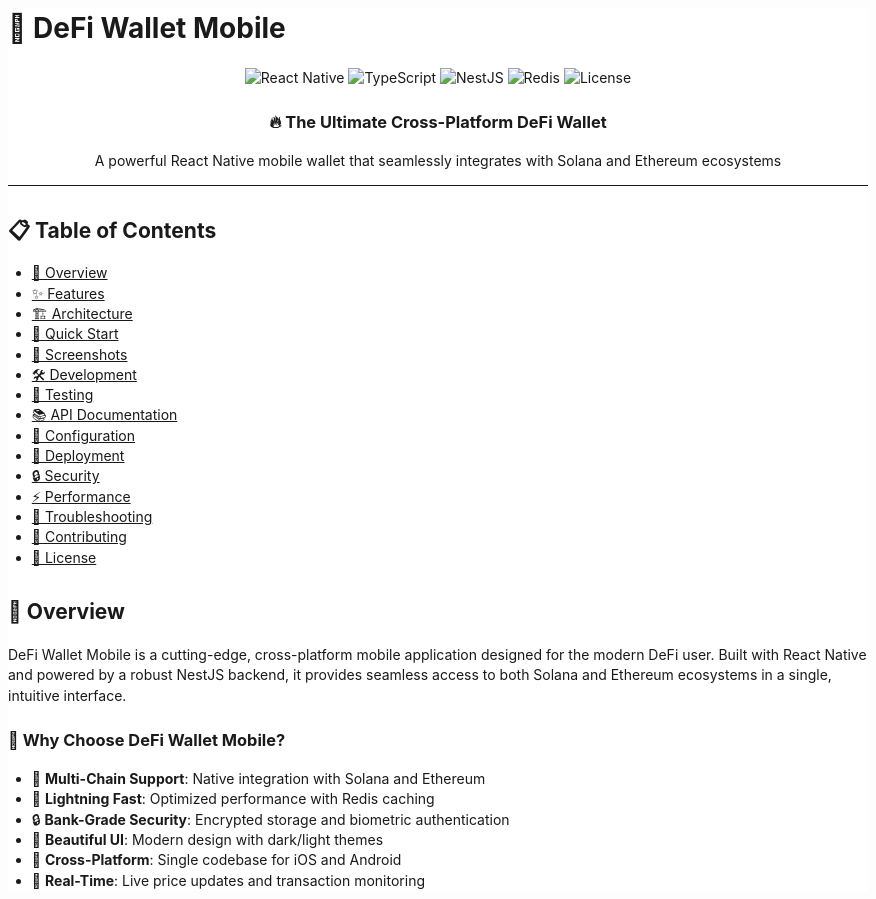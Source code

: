# 🚀 DeFi Wallet Mobile

<div align="center">
  <img src="https://img.shields.io/badge/React%20Native-0.72.6-blue?style=for-the-badge&logo=react" alt="React Native" />
  <img src="https://img.shields.io/badge/TypeScript-5.0-blue?style=for-the-badge&logo=typescript" alt="TypeScript" />
  <img src="https://img.shields.io/badge/NestJS-10.0-red?style=for-the-badge&logo=nestjs" alt="NestJS" />
  <img src="https://img.shields.io/badge/Redis-7.0-red?style=for-the-badge&logo=redis" alt="Redis" />
  <img src="https://img.shields.io/badge/License-MIT-green?style=for-the-badge" alt="License" />
</div>

<div align="center">
  <h3>🔥 The Ultimate Cross-Platform DeFi Wallet</h3>
  <p>A powerful React Native mobile wallet that seamlessly integrates with Solana and Ethereum ecosystems</p>
</div>

---

## 📋 Table of Contents

- [🌟 Overview](#-overview)
- [✨ Features](#-features)
- [🏗️ Architecture](#️-architecture)
- [🚀 Quick Start](#-quick-start)
- [📱 Screenshots](#-screenshots)
- [🛠️ Development](#️-development)
- [🧪 Testing](#-testing)
- [📚 API Documentation](#-api-documentation)
- [🔧 Configuration](#-configuration)
- [🚢 Deployment](#-deployment)
- [🔒 Security](#-security)
- [⚡ Performance](#-performance)
- [🐛 Troubleshooting](#-troubleshooting)
- [🤝 Contributing](#-contributing)
- [📄 License](#-license)

## 🌟 Overview

DeFi Wallet Mobile is a cutting-edge, cross-platform mobile application designed for the modern DeFi user. Built with React Native and powered by a robust NestJS backend, it provides seamless access to both Solana and Ethereum ecosystems in a single, intuitive interface.

### 🎯 **Why Choose DeFi Wallet Mobile?**

- 🔗 **Multi-Chain Support**: Native integration with Solana and Ethereum
- 🚀 **Lightning Fast**: Optimized performance with Redis caching
- 🔒 **Bank-Grade Security**: Encrypted storage and biometric authentication
- 🎨 **Beautiful UI**: Modern design with dark/light themes
- 📱 **Cross-Platform**: Single codebase for iOS and Android
- 🔄 **Real-Time**: Live price updates and transaction monitoring

